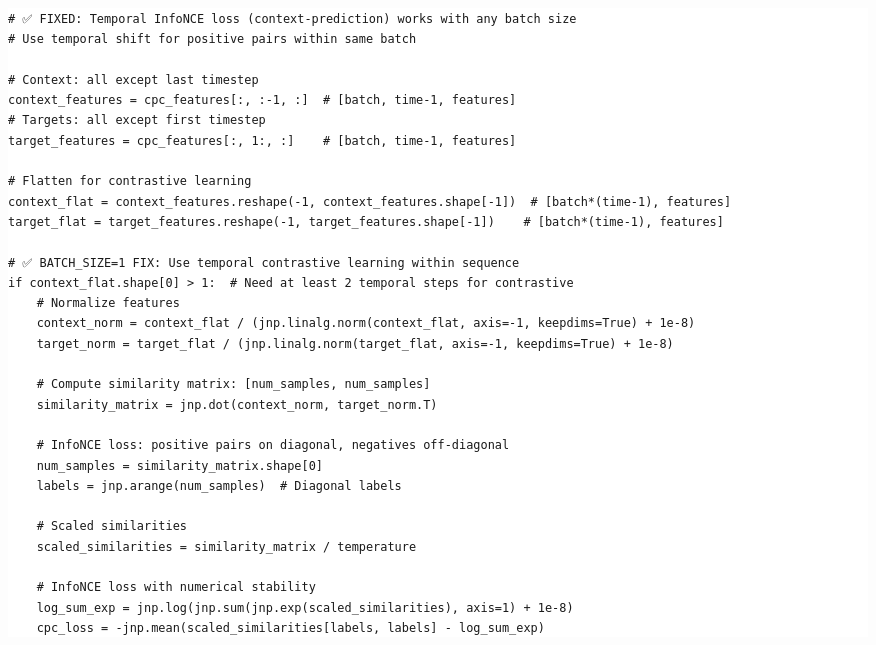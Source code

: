     # ✅ FIXED: Temporal InfoNCE loss (context-prediction) works with any batch size
    # Use temporal shift for positive pairs within same batch
    
    # Context: all except last timestep
    context_features = cpc_features[:, :-1, :]  # [batch, time-1, features]
    # Targets: all except first timestep  
    target_features = cpc_features[:, 1:, :]    # [batch, time-1, features]
    
    # Flatten for contrastive learning
    context_flat = context_features.reshape(-1, context_features.shape[-1])  # [batch*(time-1), features]
    target_flat = target_features.reshape(-1, target_features.shape[-1])    # [batch*(time-1), features]
    
    # ✅ BATCH_SIZE=1 FIX: Use temporal contrastive learning within sequence
    if context_flat.shape[0] > 1:  # Need at least 2 temporal steps for contrastive
        # Normalize features
        context_norm = context_flat / (jnp.linalg.norm(context_flat, axis=-1, keepdims=True) + 1e-8)
        target_norm = target_flat / (jnp.linalg.norm(target_flat, axis=-1, keepdims=True) + 1e-8)
        
        # Compute similarity matrix: [num_samples, num_samples]
        similarity_matrix = jnp.dot(context_norm, target_norm.T)
        
        # InfoNCE loss: positive pairs on diagonal, negatives off-diagonal
        num_samples = similarity_matrix.shape[0]
        labels = jnp.arange(num_samples)  # Diagonal labels
        
        # Scaled similarities
        scaled_similarities = similarity_matrix / temperature
        
        # InfoNCE loss with numerical stability
        log_sum_exp = jnp.log(jnp.sum(jnp.exp(scaled_similarities), axis=1) + 1e-8)
        cpc_loss = -jnp.mean(scaled_similarities[labels, labels] - log_sum_exp)
        